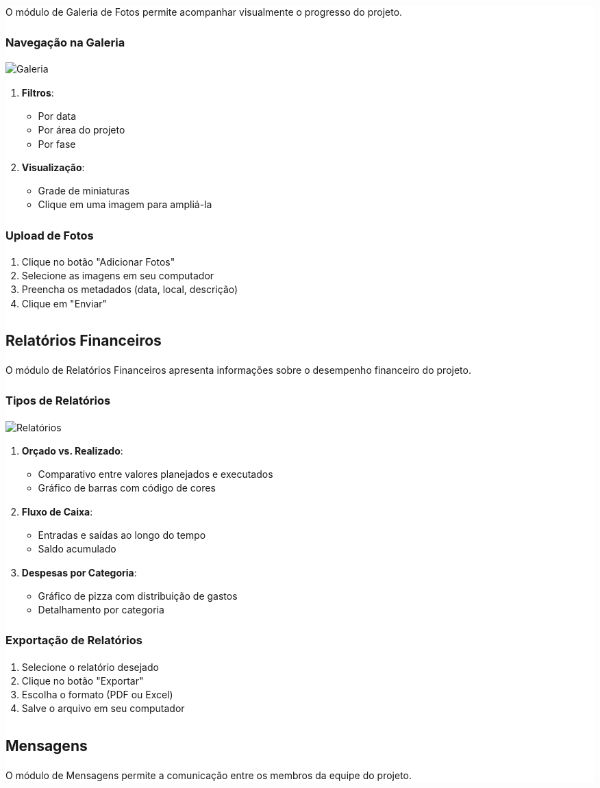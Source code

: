 O módulo de Galeria de Fotos permite acompanhar visualmente o progresso do projeto.

### Navegação na Galeria

![Galeria](path/to/galeria-screenshot.png)

1. **Filtros**:
   - Por data
   - Por área do projeto
   - Por fase

2. **Visualização**:
   - Grade de miniaturas
   - Clique em uma imagem para ampliá-la

### Upload de Fotos

1. Clique no botão "Adicionar Fotos"
2. Selecione as imagens em seu computador
3. Preencha os metadados (data, local, descrição)
4. Clique em "Enviar"

## Relatórios Financeiros

O módulo de Relatórios Financeiros apresenta informações sobre o desempenho financeiro do projeto.

### Tipos de Relatórios

![Relatórios](path/to/relatorios-screenshot.png)

1. **Orçado vs. Realizado**:
   - Comparativo entre valores planejados e executados
   - Gráfico de barras com código de cores

2. **Fluxo de Caixa**:
   - Entradas e saídas ao longo do tempo
   - Saldo acumulado

3. **Despesas por Categoria**:
   - Gráfico de pizza com distribuição de gastos
   - Detalhamento por categoria

### Exportação de Relatórios

1. Selecione o relatório desejado
2. Clique no botão "Exportar"
3. Escolha o formato (PDF ou Excel)
4. Salve o arquivo em seu computador

## Mensagens

O módulo de Mensagens permite a comunicação entre os membros da equipe do projeto.
